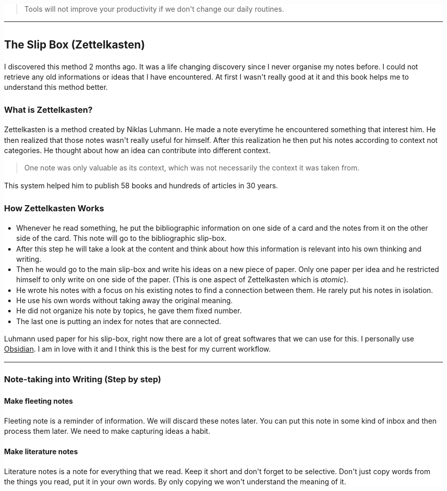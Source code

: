 > Tools will not improve your productivity if we don't change our daily routines.

---

## The Slip Box (Zettelkasten)

I discovered this method 2 months ago. It was a life changing discovery since I never organise my notes before. I could not retrieve any old informations or ideas that I have encountered. At first I wasn't really good at it and this book helps me to understand this method better.

### What is Zettelkasten?

Zettelkasten is a method created by Niklas Luhmann. He made a note everytime he encountered something that interest him. He then realized that those notes wasn't really useful for himself. After this realization he then put his notes according to context not categories. He thought about how an idea can contribute into different context.

> One note was only valuable as its context, which was not necessarily the context it was taken from.

This system helped him to publish 58 books and hundreds of articles in 30 years.

### How Zettelkasten Works

- Whenever he read something, he put the bibliographic information on one side of a card and the notes from it on the other side of the card. This note will go to the bibliographic slip-box.
- After this step he will take a look at the content and think about how this information is relevant into his own thinking and writing.
- Then he would go to the main slip-box and write his ideas on a new piece of paper. Only one paper per idea and he restricted himself to only write on one side of the paper. (This is one aspect of Zettelkasten which is *atomic*).
- He wrote his notes with a focus on his existing notes to find a connection between them. He rarely put his notes in isolation.
- He use his own words without taking away the original meaning.
- He did not organize his note by topics, he gave them fixed number.
- The last one is putting an index for notes that are connected.

Luhmann used paper for his slip-box, right now there are a lot of great softwares that we can use for this. I personally use [Obsidian](obsidian.md). I am in love with it and I think this is the best for my current workflow.

---

### Note-taking into Writing (Step by step)

#### Make fleeting notes

Fleeting note is a reminder of information. We will discard these notes later. You can put this note in some kind of inbox and then process them later. We need to make capturing ideas a habit.

#### Make literature notes

Literature notes is a note for everything that we read. Keep it short and don't forget to be selective. Don't just copy words from the things you read, put it in your own words. By only copying we won't understand the meaning of it.

